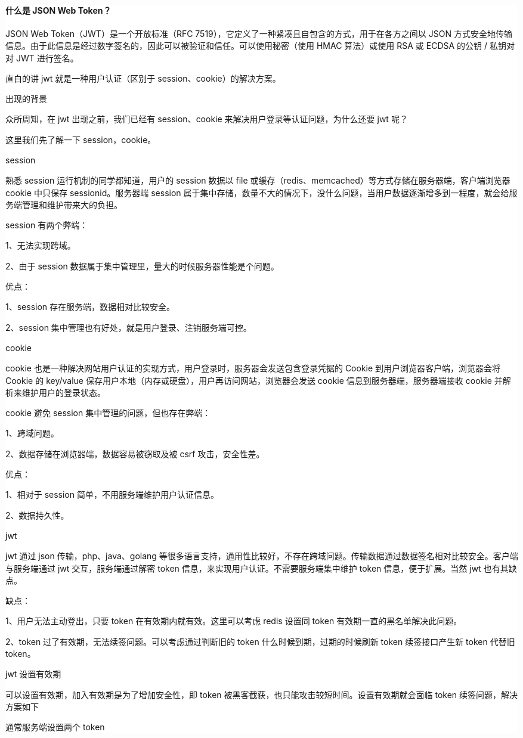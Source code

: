 #### 什么是 JSON Web Token？

JSON Web Token（JWT）是一个开放标准（RFC 7519），它定义了一种紧凑且自包含的方式，用于在各方之间以 JSON 方式安全地传输信息。由于此信息是经过数字签名的，因此可以被验证和信任。可以使用秘密（使用 HMAC 算法）或使用 RSA 或 ECDSA 的公钥 / 私钥对对 JWT 进行签名。

直白的讲 jwt 就是一种用户认证（区别于 session、cookie）的解决方案。

出现的背景

众所周知，在 jwt 出现之前，我们已经有 session、cookie 来解决用户登录等认证问题，为什么还要 jwt 呢？

这里我们先了解一下 session，cookie。

session

熟悉 session 运行机制的同学都知道，用户的 session 数据以 file 或缓存（redis、memcached）等方式存储在服务器端，客户端浏览器 cookie 中只保存 sessionid。服务器端 session 属于集中存储，数量不大的情况下，没什么问题，当用户数据逐渐增多到一程度，就会给服务端管理和维护带来大的负担。

session 有两个弊端：

1、无法实现跨域。

2、由于 session 数据属于集中管理里，量大的时候服务器性能是个问题。

优点：

1、session 存在服务端，数据相对比较安全。

2、session 集中管理也有好处，就是用户登录、注销服务端可控。

cookie

cookie 也是一种解决网站用户认证的实现方式，用户登录时，服务器会发送包含登录凭据的 Cookie 到用户浏览器客户端，浏览器会将 Cookie 的 key/value 保存用户本地（内存或硬盘），用户再访问网站，浏览器会发送 cookie 信息到服务器端，服务器端接收 cookie 并解析来维护用户的登录状态。

cookie 避免 session 集中管理的问题，但也存在弊端：

1、跨域问题。

2、数据存储在浏览器端，数据容易被窃取及被 csrf 攻击，安全性差。

优点：

1、相对于 session 简单，不用服务端维护用户认证信息。

2、数据持久性。

jwt

jwt 通过 json 传输，php、java、golang 等很多语言支持，通用性比较好，不存在跨域问题。传输数据通过数据签名相对比较安全。客户端与服务端通过 jwt 交互，服务端通过解密 token 信息，来实现用户认证。不需要服务端集中维护 token 信息，便于扩展。当然 jwt 也有其缺点。

缺点：

1、用户无法主动登出，只要 token 在有效期内就有效。这里可以考虑 redis 设置同 token 有效期一直的黑名单解决此问题。

2、token 过了有效期，无法续签问题。可以考虑通过判断旧的 token 什么时候到期，过期的时候刷新 token 续签接口产生新 token 代替旧 token。

jwt 设置有效期

可以设置有效期，加入有效期是为了增加安全性，即 token 被黑客截获，也只能攻击较短时间。设置有效期就会面临 token 续签问题，解决方案如下

通常服务端设置两个 token
